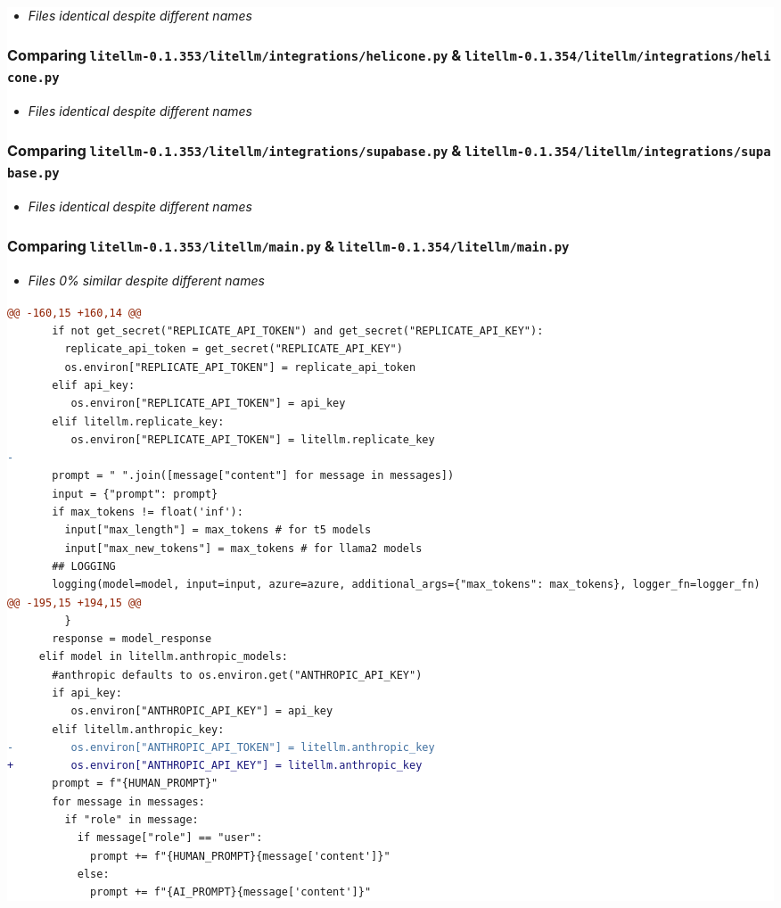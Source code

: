  * *Files identical despite different names*

### Comparing `litellm-0.1.353/litellm/integrations/helicone.py` & `litellm-0.1.354/litellm/integrations/helicone.py`

 * *Files identical despite different names*

### Comparing `litellm-0.1.353/litellm/integrations/supabase.py` & `litellm-0.1.354/litellm/integrations/supabase.py`

 * *Files identical despite different names*

### Comparing `litellm-0.1.353/litellm/main.py` & `litellm-0.1.354/litellm/main.py`

 * *Files 0% similar despite different names*

```diff
@@ -160,15 +160,14 @@
       if not get_secret("REPLICATE_API_TOKEN") and get_secret("REPLICATE_API_KEY"):
         replicate_api_token = get_secret("REPLICATE_API_KEY")
         os.environ["REPLICATE_API_TOKEN"] = replicate_api_token
       elif api_key:
          os.environ["REPLICATE_API_TOKEN"] = api_key
       elif litellm.replicate_key:
          os.environ["REPLICATE_API_TOKEN"] = litellm.replicate_key
-
       prompt = " ".join([message["content"] for message in messages])
       input = {"prompt": prompt}
       if max_tokens != float('inf'):
         input["max_length"] = max_tokens # for t5 models 
         input["max_new_tokens"] = max_tokens # for llama2 models 
       ## LOGGING
       logging(model=model, input=input, azure=azure, additional_args={"max_tokens": max_tokens}, logger_fn=logger_fn)
@@ -195,15 +194,15 @@
         }
       response = model_response
     elif model in litellm.anthropic_models:
       #anthropic defaults to os.environ.get("ANTHROPIC_API_KEY")
       if api_key:
          os.environ["ANTHROPIC_API_KEY"] = api_key
       elif litellm.anthropic_key:
-         os.environ["ANTHROPIC_API_TOKEN"] = litellm.anthropic_key
+         os.environ["ANTHROPIC_API_KEY"] = litellm.anthropic_key
       prompt = f"{HUMAN_PROMPT}" 
       for message in messages:
         if "role" in message:
           if message["role"] == "user":
             prompt += f"{HUMAN_PROMPT}{message['content']}"
           else:
             prompt += f"{AI_PROMPT}{message['content']}"
```
